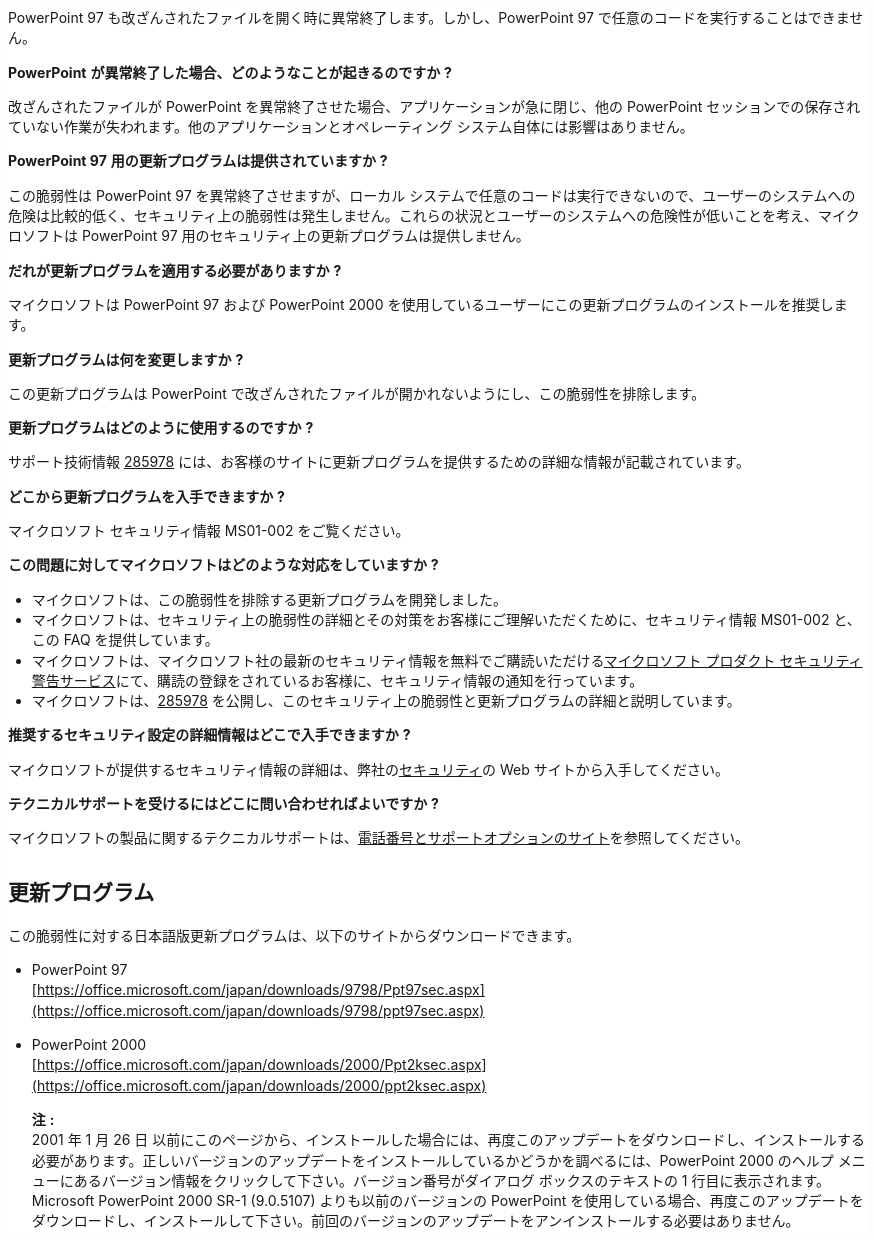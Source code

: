 PowerPoint 97 も改ざんされたファイルを開く時に異常終了します。しかし、PowerPoint 97 で任意のコードを実行することはできません。

**PowerPoint** **が異常終了した場合、どのようなことが起きるのですか** **?**

改ざんされたファイルが PowerPoint を異常終了させた場合、アプリケーションが急に閉じ、他の PowerPoint セッションでの保存されていない作業が失われます。他のアプリケーションとオペレーティング システム自体には影響はありません。

**PowerPoint 97** **用の更新プログラムは提供されていますか** **?**

この脆弱性は PowerPoint 97 を異常終了させますが、ローカル システムで任意のコードは実行できないので、ユーザーのシステムへの危険は比較的低く、セキュリティ上の脆弱性は発生しません。これらの状況とユーザーのシステムへの危険性が低いことを考え、マイクロソフトは PowerPoint 97 用のセキュリティ上の更新プログラムは提供しません。

**だれが更新プログラムを適用する必要がありますか** **?**

マイクロソフトは PowerPoint 97 および PowerPoint 2000 を使用しているユーザーにこの更新プログラムのインストールを推奨します。

**更新プログラムは何を変更しますか** **?**

この更新プログラムは PowerPoint で改ざんされたファイルが開かれないようにし、この脆弱性を排除します。

**更新プログラムはどのように使用するのですか** **?**

サポート技術情報 [285978](https://support.microsoft.com/kb/285978) には、お客様のサイトに更新プログラムを提供するための詳細な情報が記載されています。

**どこから更新プログラムを入手できますか** **?**

マイクロソフト セキュリティ情報 MS01-002 をご覧ください。

**この問題に対してマイクロソフトはどのような対応をしていますか** **?**

-   マイクロソフトは、この脆弱性を排除する更新プログラムを開発しました。
-   マイクロソフトは、セキュリティ上の脆弱性の詳細とその対策をお客様にご理解いただくために、セキュリティ情報 MS01-002 と、この FAQ を提供しています。
-   マイクロソフトは、マイクロソフト社の最新のセキュリティ情報を無料でご購読いただける[マイクロソフト プロダクト セキュリティ 警告サービス](https://technet.microsoft.com/ja-jp/security/dd252948.aspx)にて、購読の登録をされているお客様に、セキュリティ情報の通知を行っています。
-   マイクロソフトは、[285978](https://support.microsoft.com/kb/285978) を公開し、このセキュリティ上の脆弱性と更新プログラムの詳細と説明しています。

**推奨するセキュリティ設定の詳細情報はどこで入手できますか** **?**

マイクロソフトが提供するセキュリティ情報の詳細は、弊社の[セキュリティ](https://technet.microsoft.com/ja-jp/security/default.aspx)の Web サイトから入手してください。

**テクニカルサポートを受けるにはどこに問い合わせればよいですか** **?**

マイクロソフトの製品に関するテクニカルサポートは、[電話番号とサポートオプションのサイト](https://support.microsoft.com/gp/cntactms)を参照してください。

更新プログラム
--------------

この脆弱性に対する日本語版更新プログラムは、以下のサイトからダウンロードできます。

-   PowerPoint 97  
    [https://office.microsoft.com/japan/downloads/9798/Ppt97sec.aspx](https://office.microsoft.com/japan/downloads/9798/ppt97sec.aspx)
-   PowerPoint 2000  
    [https://office.microsoft.com/japan/downloads/2000/Ppt2ksec.aspx](https://office.microsoft.com/japan/downloads/2000/ppt2ksec.aspx)

    **注** **:**  
    2001 年 1 月 26 日 以前にこのページから、インストールした場合には、再度このアップデートをダウンロードし、インストールする必要があります。正しいバージョンのアップデートをインストールしているかどうかを調べるには、PowerPoint 2000 のヘルプ メニューにあるバージョン情報をクリックして下さい。バージョン番号がダイアログ ボックスのテキストの 1 行目に表示されます。Microsoft PowerPoint 2000 SR-1 (9.0.5107) よりも以前のバージョンの PowerPoint を使用している場合、再度このアップデートをダウンロードし、インストールして下さい。前回のバージョンのアップデートをアンインストールする必要はありません。
